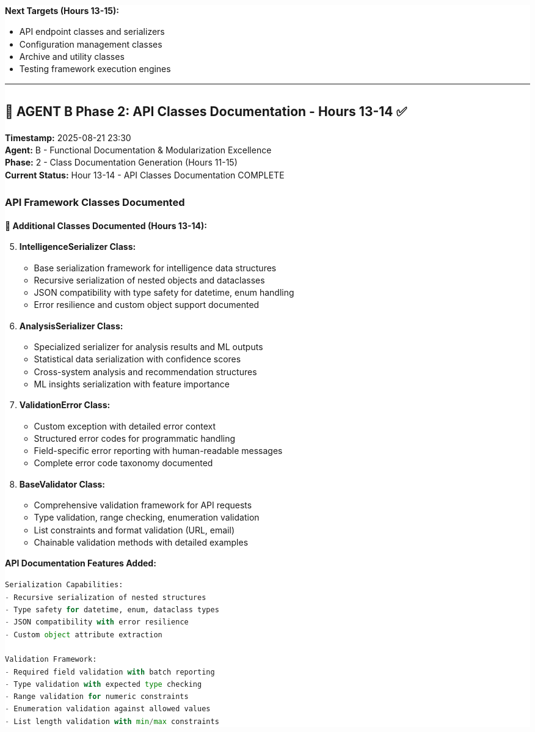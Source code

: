 **Next Targets (Hours 13-15):**
- API endpoint classes and serializers
- Configuration management classes
- Archive and utility classes
- Testing framework execution engines

---

## 🔧 AGENT B Phase 2: API Classes Documentation - Hours 13-14 ✅

**Timestamp:** 2025-08-21 23:30  
**Agent:** B - Functional Documentation & Modularization Excellence  
**Phase:** 2 - Class Documentation Generation (Hours 11-15)  
**Current Status:** Hour 13-14 - API Classes Documentation COMPLETE

### API Framework Classes Documented

**📝 Additional Classes Documented (Hours 13-14):**

5. **IntelligenceSerializer Class:**
   - Base serialization framework for intelligence data structures
   - Recursive serialization of nested objects and dataclasses
   - JSON compatibility with type safety for datetime, enum handling
   - Error resilience and custom object support documented

6. **AnalysisSerializer Class:**
   - Specialized serializer for analysis results and ML outputs
   - Statistical data serialization with confidence scores
   - Cross-system analysis and recommendation structures
   - ML insights serialization with feature importance

7. **ValidationError Class:**
   - Custom exception with detailed error context
   - Structured error codes for programmatic handling
   - Field-specific error reporting with human-readable messages
   - Complete error code taxonomy documented

8. **BaseValidator Class:**
   - Comprehensive validation framework for API requests
   - Type validation, range checking, enumeration validation
   - List constraints and format validation (URL, email)
   - Chainable validation methods with detailed examples

**API Documentation Features Added:**
```python
Serialization Capabilities:
- Recursive serialization of nested structures
- Type safety for datetime, enum, dataclass types
- JSON compatibility with error resilience
- Custom object attribute extraction

Validation Framework:
- Required field validation with batch reporting
- Type validation with expected type checking
- Range validation for numeric constraints
- Enumeration validation against allowed values
- List length validation with min/max constraints
```
